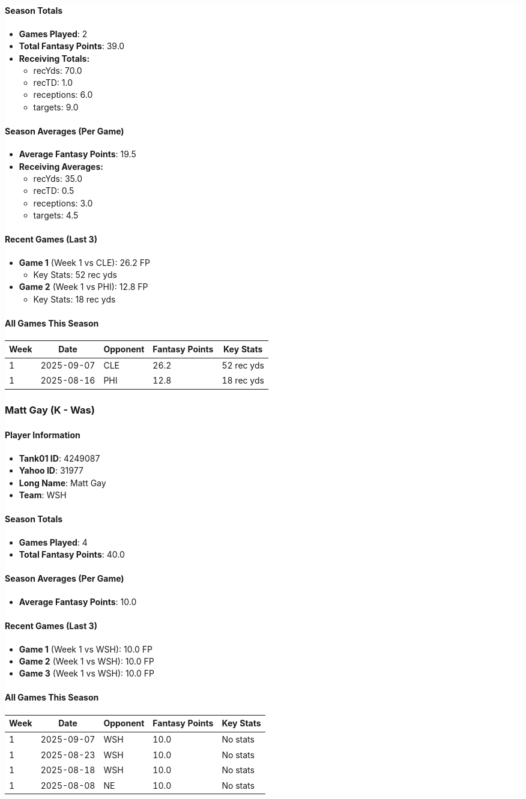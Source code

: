 #### Season Totals
- **Games Played**: 2
- **Total Fantasy Points**: 39.0
- **Receiving Totals:**
  - recYds: 70.0
  - recTD: 1.0
  - receptions: 6.0
  - targets: 9.0

#### Season Averages (Per Game)
- **Average Fantasy Points**: 19.5
- **Receiving Averages:**
  - recYds: 35.0
  - recTD: 0.5
  - receptions: 3.0
  - targets: 4.5

#### Recent Games (Last 3)
- **Game 1** (Week 1 vs CLE): 26.2 FP
  - Key Stats: 52 rec yds
- **Game 2** (Week 1 vs PHI): 12.8 FP
  - Key Stats: 18 rec yds

#### All Games This Season
| Week | Date | Opponent | Fantasy Points | Key Stats |
|------|------|----------|----------------|-----------|
| 1 | 2025-09-07 | CLE | 26.2 | 52 rec yds |
| 1 | 2025-08-16 | PHI | 12.8 | 18 rec yds |

### Matt Gay (K - Was)

#### Player Information
- **Tank01 ID**: 4249087
- **Yahoo ID**: 31977
- **Long Name**: Matt Gay
- **Team**: WSH

#### Season Totals
- **Games Played**: 4
- **Total Fantasy Points**: 40.0

#### Season Averages (Per Game)
- **Average Fantasy Points**: 10.0

#### Recent Games (Last 3)
- **Game 1** (Week 1 vs WSH): 10.0 FP
- **Game 2** (Week 1 vs WSH): 10.0 FP
- **Game 3** (Week 1 vs WSH): 10.0 FP

#### All Games This Season
| Week | Date | Opponent | Fantasy Points | Key Stats |
|------|------|----------|----------------|-----------|
| 1 | 2025-09-07 | WSH | 10.0 | No stats |
| 1 | 2025-08-23 | WSH | 10.0 | No stats |
| 1 | 2025-08-18 | WSH | 10.0 | No stats |
| 1 | 2025-08-08 | NE | 10.0 | No stats |
